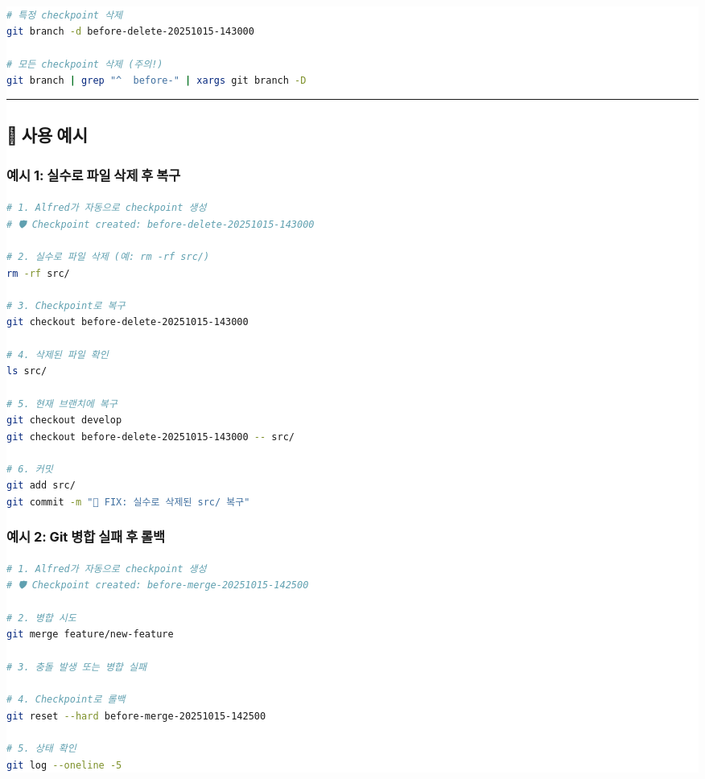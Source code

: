 ```bash
# 특정 checkpoint 삭제
git branch -d before-delete-20251015-143000

# 모든 checkpoint 삭제 (주의!)
git branch | grep "^  before-" | xargs git branch -D
```

---

## 📝 사용 예시

### 예시 1: 실수로 파일 삭제 후 복구

```bash
# 1. Alfred가 자동으로 checkpoint 생성
# 🛡️ Checkpoint created: before-delete-20251015-143000

# 2. 실수로 파일 삭제 (예: rm -rf src/)
rm -rf src/

# 3. Checkpoint로 복구
git checkout before-delete-20251015-143000

# 4. 삭제된 파일 확인
ls src/

# 5. 현재 브랜치에 복구
git checkout develop
git checkout before-delete-20251015-143000 -- src/

# 6. 커밋
git add src/
git commit -m "🔧 FIX: 실수로 삭제된 src/ 복구"
```

### 예시 2: Git 병합 실패 후 롤백

```bash
# 1. Alfred가 자동으로 checkpoint 생성
# 🛡️ Checkpoint created: before-merge-20251015-142500

# 2. 병합 시도
git merge feature/new-feature

# 3. 충돌 발생 또는 병합 실패

# 4. Checkpoint로 롤백
git reset --hard before-merge-20251015-142500

# 5. 상태 확인
git log --oneline -5
```
